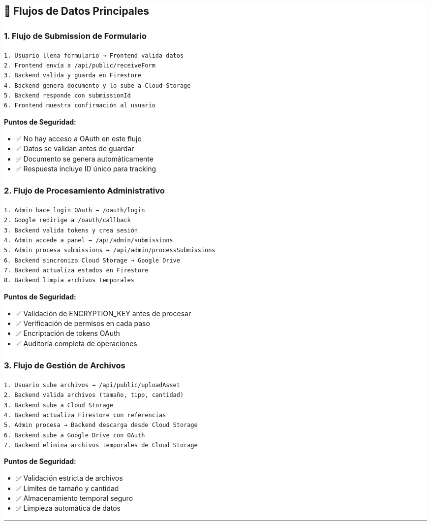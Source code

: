 
## 🔄 Flujos de Datos Principales

### 1. **Flujo de Submission de Formulario**

```
1. Usuario llena formulario → Frontend valida datos
2. Frontend envía a /api/public/receiveForm
3. Backend valida y guarda en Firestore
4. Backend genera documento y lo sube a Cloud Storage
5. Backend responde con submissionId
6. Frontend muestra confirmación al usuario
```

**Puntos de Seguridad:**
- ✅ No hay acceso a OAuth en este flujo
- ✅ Datos se validan antes de guardar
- ✅ Documento se genera automáticamente
- ✅ Respuesta incluye ID único para tracking

### 2. **Flujo de Procesamiento Administrativo**

```
1. Admin hace login OAuth → /oauth/login
2. Google redirige a /oauth/callback
3. Backend valida tokens y crea sesión
4. Admin accede a panel → /api/admin/submissions
5. Admin procesa submissions → /api/admin/processSubmissions
6. Backend sincroniza Cloud Storage → Google Drive
7. Backend actualiza estados en Firestore
8. Backend limpia archivos temporales
```

**Puntos de Seguridad:**
- ✅ Validación de ENCRYPTION_KEY antes de procesar
- ✅ Verificación de permisos en cada paso
- ✅ Encriptación de tokens OAuth
- ✅ Auditoría completa de operaciones

### 3. **Flujo de Gestión de Archivos**

```
1. Usuario sube archivos → /api/public/uploadAsset
2. Backend valida archivos (tamaño, tipo, cantidad)
3. Backend sube a Cloud Storage
4. Backend actualiza Firestore con referencias
5. Admin procesa → Backend descarga desde Cloud Storage
6. Backend sube a Google Drive con OAuth
7. Backend elimina archivos temporales de Cloud Storage
```

**Puntos de Seguridad:**
- ✅ Validación estricta de archivos
- ✅ Límites de tamaño y cantidad
- ✅ Almacenamiento temporal seguro
- ✅ Limpieza automática de datos

---